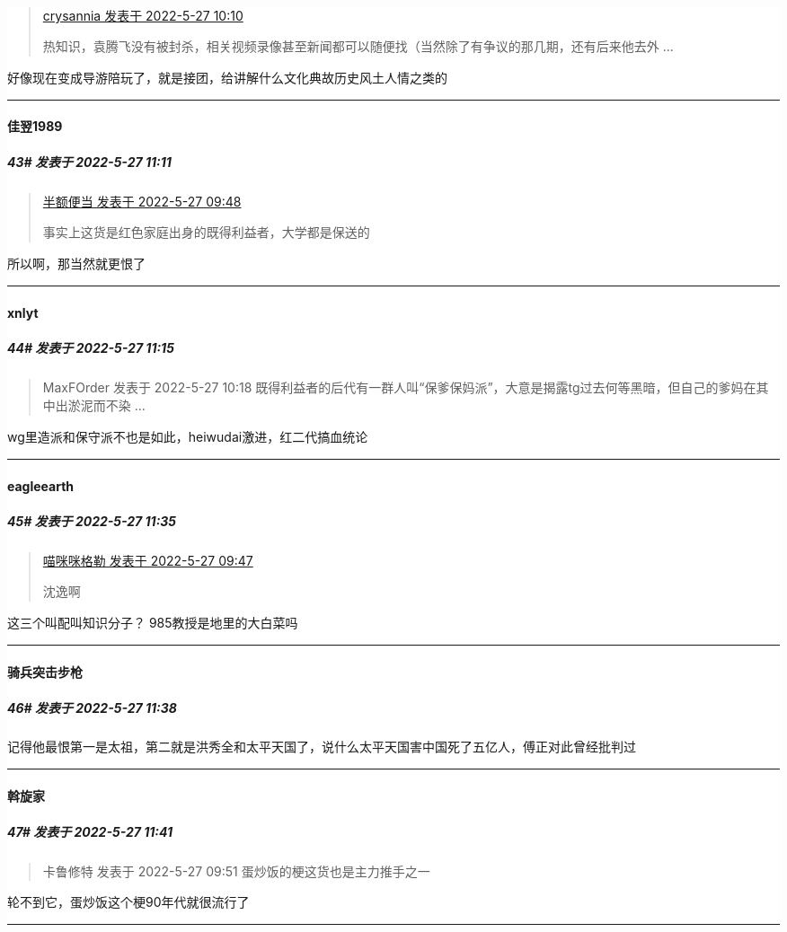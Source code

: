 <blockquote><a href="httphttps://bbs.saraba1st.com/2b/forum.php?mod=redirect&amp;goto=findpost&amp;pid=56010624&amp;ptid=2071699" target="_blank">crysannia 发表于 2022-5-27 10:10</a>

热知识，袁腾飞没有被封杀，相关视频录像甚至新闻都可以随便找（当然除了有争议的那几期，还有后来他去外 ...</blockquote>
好像现在变成导游陪玩了，就是接团，给讲解什么文化典故历史风土人情之类的

*****

####  佳翌1989  
##### 43#       发表于 2022-5-27 11:11

<blockquote><a href="httphttps://bbs.saraba1st.com/2b/forum.php?mod=redirect&amp;goto=findpost&amp;pid=56010244&amp;ptid=2071699" target="_blank">半额便当 发表于 2022-5-27 09:48</a>

事实上这货是红色家庭出身的既得利益者，大学都是保送的</blockquote>
所以啊，那当然就更恨了

*****

####  xnlyt  
##### 44#       发表于 2022-5-27 11:15

<blockquote>MaxFOrder 发表于 2022-5-27 10:18
既得利益者的后代有一群人叫“保爹保妈派”，大意是揭露tg过去何等黑暗，但自己的爹妈在其中出淤泥而不染 ...</blockquote>
wg里造派和保守派不也是如此，heiwudai激进，红二代搞血统论

*****

####  eagleearth  
##### 45#       发表于 2022-5-27 11:35

<blockquote><a href="httphttps://bbs.saraba1st.com/2b/forum.php?mod=redirect&amp;goto=findpost&amp;pid=56010222&amp;ptid=2071699" target="_blank">喵咪咪格勒 发表于 2022-5-27 09:47</a>

沈逸啊</blockquote>
这三个叫配叫知识分子？ 985教授是地里的大白菜吗

*****

####  骑兵突击步枪  
##### 46#       发表于 2022-5-27 11:38

记得他最恨第一是太祖，第二就是洪秀全和太平天国了，说什么太平天国害中国死了五亿人，傅正对此曾经批判过

*****

####  斡旋家  
##### 47#       发表于 2022-5-27 11:41

<blockquote>卡鲁修特 发表于 2022-5-27 09:51
蛋炒饭的梗这货也是主力推手之一</blockquote>
轮不到它，蛋炒饭这个梗90年代就很流行了

*****
